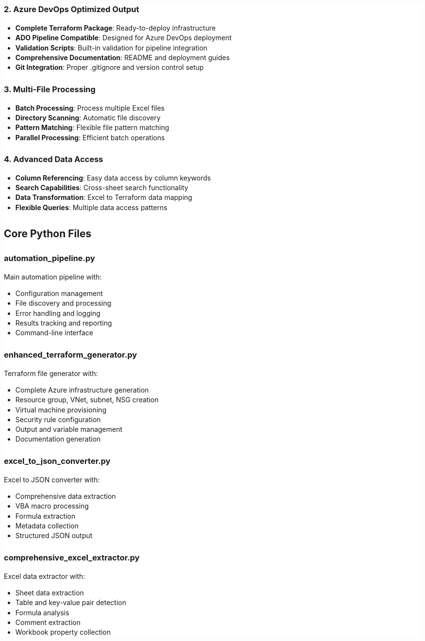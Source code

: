 ### 2. Azure DevOps Optimized Output
- **Complete Terraform Package**: Ready-to-deploy infrastructure
- **ADO Pipeline Compatible**: Designed for Azure DevOps deployment
- **Validation Scripts**: Built-in validation for pipeline integration
- **Comprehensive Documentation**: README and deployment guides
- **Git Integration**: Proper .gitignore and version control setup

### 3. Multi-File Processing
- **Batch Processing**: Process multiple Excel files
- **Directory Scanning**: Automatic file discovery
- **Pattern Matching**: Flexible file pattern matching
- **Parallel Processing**: Efficient batch operations

### 4. Advanced Data Access
- **Column Referencing**: Easy data access by column keywords
- **Search Capabilities**: Cross-sheet search functionality
- **Data Transformation**: Excel to Terraform data mapping
- **Flexible Queries**: Multiple data access patterns

## Core Python Files

### automation_pipeline.py
Main automation pipeline with:
- Configuration management
- File discovery and processing
- Error handling and logging
- Results tracking and reporting
- Command-line interface

### enhanced_terraform_generator.py
Terraform file generator with:
- Complete Azure infrastructure generation
- Resource group, VNet, subnet, NSG creation
- Virtual machine provisioning
- Security rule configuration
- Output and variable management
- Documentation generation

### excel_to_json_converter.py
Excel to JSON converter with:
- Comprehensive data extraction
- VBA macro processing
- Formula extraction
- Metadata collection
- Structured JSON output

### comprehensive_excel_extractor.py
Excel data extractor with:
- Sheet data extraction
- Table and key-value pair detection
- Formula analysis
- Comment extraction
- Workbook property collection

